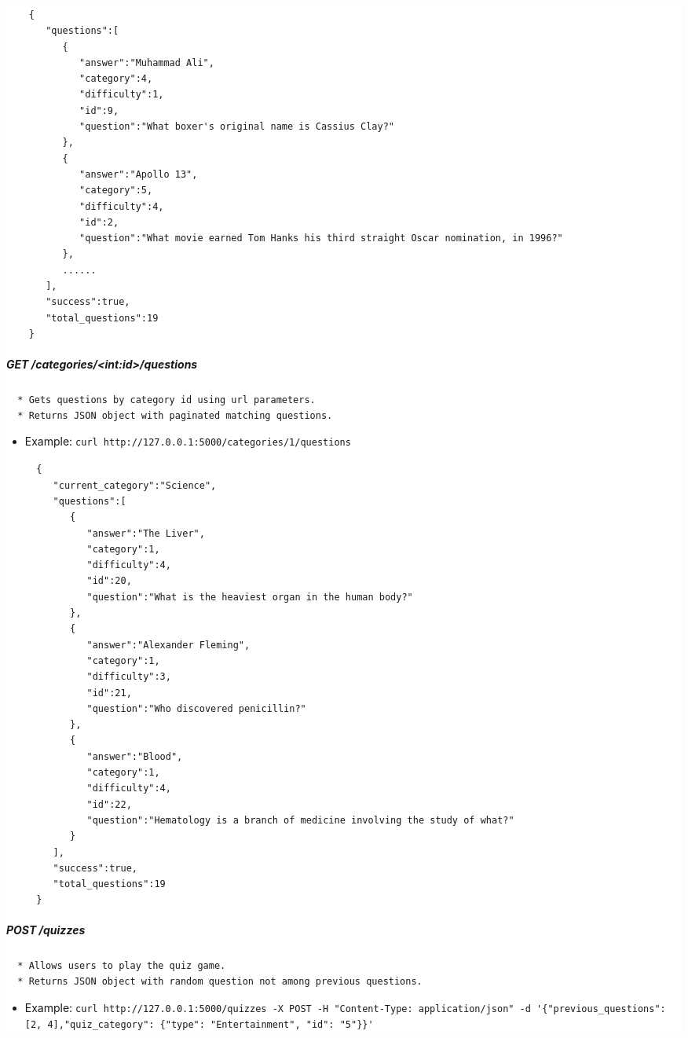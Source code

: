         {
           "questions":[
              {
                 "answer":"Muhammad Ali",
                 "category":4,
                 "difficulty":1,
                 "id":9,
                 "question":"What boxer's original name is Cassius Clay?"
              },
              {
                 "answer":"Apollo 13",
                 "category":5,
                 "difficulty":4,
                 "id":2,
                 "question":"What movie earned Tom Hanks his third straight Oscar nomination, in 1996?"
              },
              ......
           ],
           "success":true,
           "total_questions":19
        }

##### GET /categories/\<int:id\>/questions
      * Gets questions by category id using url parameters.
      * Returns JSON object with paginated matching questions.
* Example: `curl http://127.0.0.1:5000/categories/1/questions`

        {
           "current_category":"Science",
           "questions":[
              {
                 "answer":"The Liver",
                 "category":1,
                 "difficulty":4,
                 "id":20,
                 "question":"What is the heaviest organ in the human body?"
              },
              {
                 "answer":"Alexander Fleming",
                 "category":1,
                 "difficulty":3,
                 "id":21,
                 "question":"Who discovered penicillin?"
              },
              {
                 "answer":"Blood",
                 "category":1,
                 "difficulty":4,
                 "id":22,
                 "question":"Hematology is a branch of medicine involving the study of what?"
              }
           ],
           "success":true,
           "total_questions":19
        }
##### POST /quizzes
      * Allows users to play the quiz game.
      * Returns JSON object with random question not among previous questions.
* Example: `curl http://127.0.0.1:5000/quizzes -X POST -H "Content-Type: application/json" -d '{"previous_questions": [2, 4],"quiz_category": {"type": "Entertainment", "id": "5"}}'`
